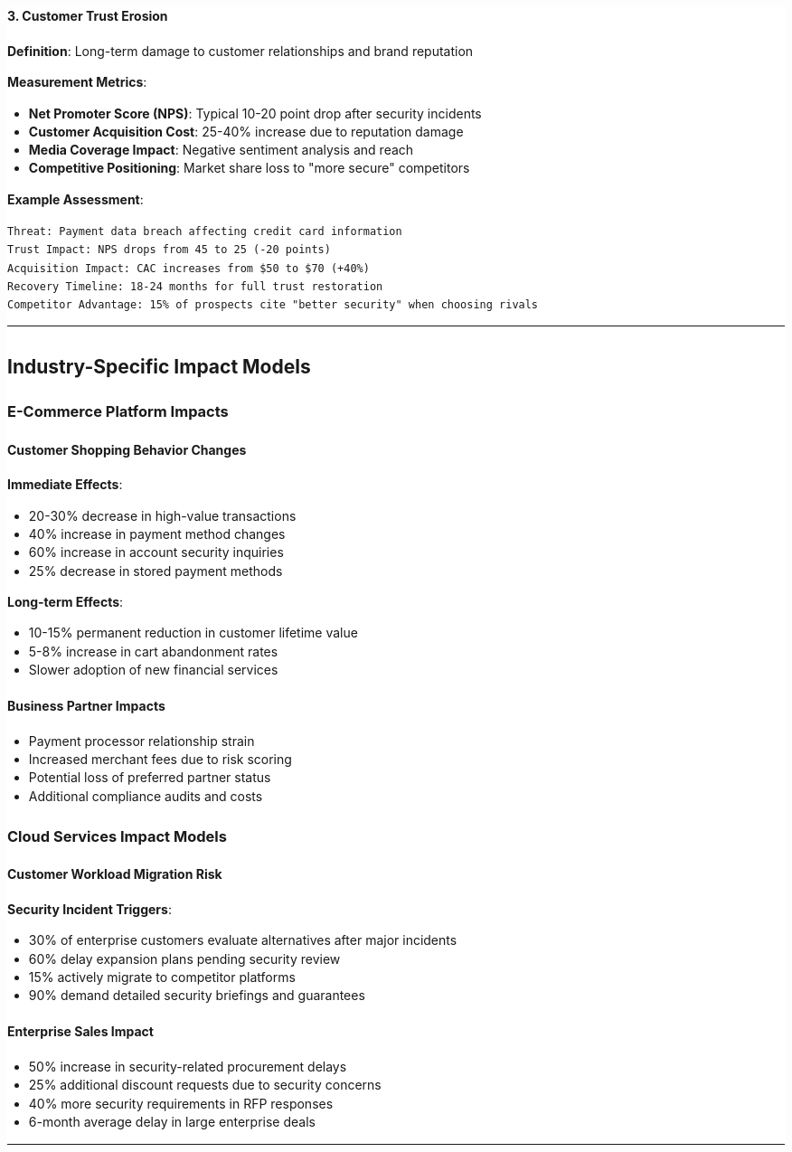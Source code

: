 #### 3. Customer Trust Erosion
**Definition**: Long-term damage to customer relationships and brand reputation

**Measurement Metrics**:
- **Net Promoter Score (NPS)**: Typical 10-20 point drop after security incidents
- **Customer Acquisition Cost**: 25-40% increase due to reputation damage
- **Media Coverage Impact**: Negative sentiment analysis and reach
- **Competitive Positioning**: Market share loss to "more secure" competitors

**Example Assessment**:
```
Threat: Payment data breach affecting credit card information
Trust Impact: NPS drops from 45 to 25 (-20 points)
Acquisition Impact: CAC increases from $50 to $70 (+40%)
Recovery Timeline: 18-24 months for full trust restoration
Competitor Advantage: 15% of prospects cite "better security" when choosing rivals
```

---

## Industry-Specific Impact Models

### E-Commerce Platform Impacts

#### Customer Shopping Behavior Changes
**Immediate Effects**:
- 20-30% decrease in high-value transactions
- 40% increase in payment method changes
- 60% increase in account security inquiries
- 25% decrease in stored payment methods

**Long-term Effects**:
- 10-15% permanent reduction in customer lifetime value
- 5-8% increase in cart abandonment rates
- Slower adoption of new financial services

#### Business Partner Impacts
- Payment processor relationship strain
- Increased merchant fees due to risk scoring
- Potential loss of preferred partner status
- Additional compliance audits and costs

### Cloud Services Impact Models

#### Customer Workload Migration Risk
**Security Incident Triggers**:
- 30% of enterprise customers evaluate alternatives after major incidents
- 60% delay expansion plans pending security review
- 15% actively migrate to competitor platforms
- 90% demand detailed security briefings and guarantees

#### Enterprise Sales Impact
- 50% increase in security-related procurement delays
- 25% additional discount requests due to security concerns
- 40% more security requirements in RFP responses
- 6-month average delay in large enterprise deals

---